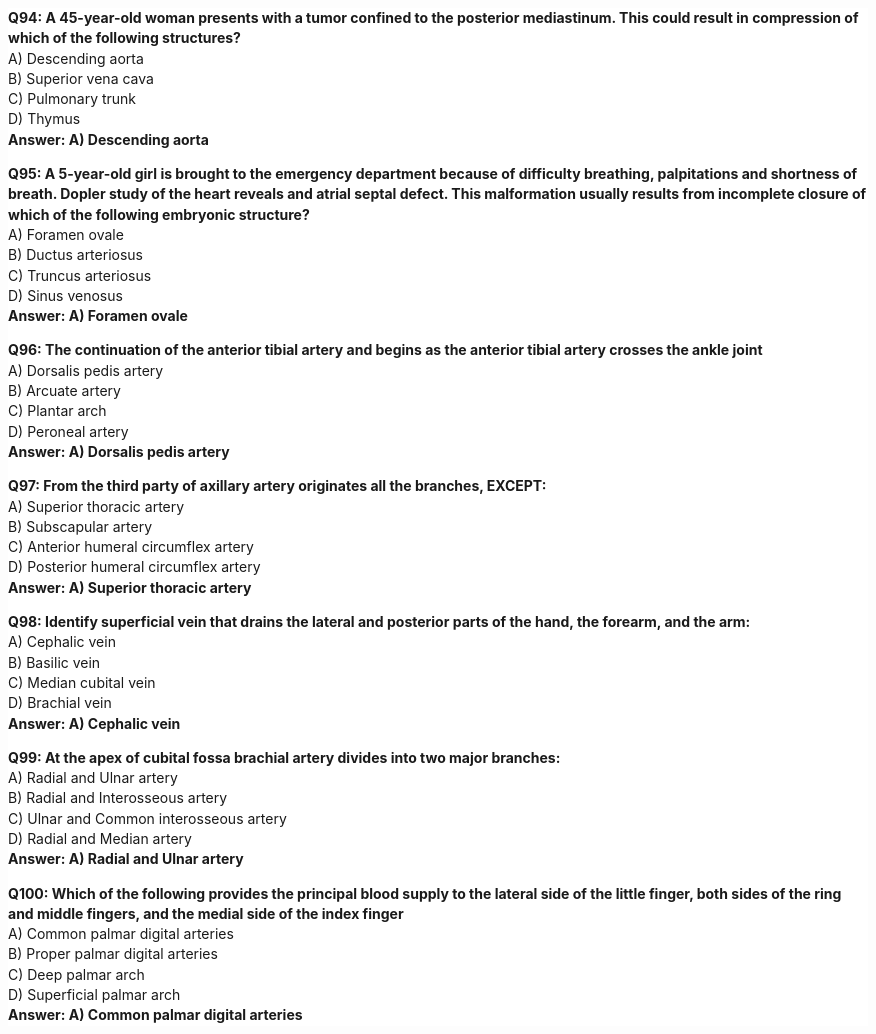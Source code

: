 **Q94: A 45-year-old woman presents with a tumor confined to the posterior mediastinum. This could result in compression of which of the following structures?**  
A) Descending aorta  
B) Superior vena cava  
C) Pulmonary trunk  
D) Thymus  
**Answer: A) Descending aorta**  

**Q95: A 5-year-old girl is brought to the emergency department because of difficulty breathing, palpitations and shortness of breath. Dopler study of the heart reveals and atrial septal defect. This malformation usually results from incomplete closure of which of the following embryonic structure?**  
A) Foramen ovale  
B) Ductus arteriosus  
C) Truncus arteriosus  
D) Sinus venosus  
**Answer: A) Foramen ovale**  

**Q96: The continuation of the anterior tibial artery and begins as the anterior tibial artery crosses the ankle joint**  
A) Dorsalis pedis artery  
B) Arcuate artery  
C) Plantar arch  
D) Peroneal artery  
**Answer: A) Dorsalis pedis artery**  

**Q97: From the third party of axillary artery originates all the branches, EXCEPT:**  
A) Superior thoracic artery  
B) Subscapular artery  
C) Anterior humeral circumflex artery  
D) Posterior humeral circumflex artery  
**Answer: A) Superior thoracic artery**  

**Q98: Identify superficial vein that drains the lateral and posterior parts of the hand, the forearm, and the arm:**  
A) Cephalic vein  
B) Basilic vein  
C) Median cubital vein  
D) Brachial vein  
**Answer: A) Cephalic vein**  

**Q99: At the apex of cubital fossa brachial artery divides into two major branches:**  
A) Radial and Ulnar artery  
B) Radial and Interosseous artery  
C) Ulnar and Common interosseous artery  
D) Radial and Median artery  
**Answer: A) Radial and Ulnar artery**  

**Q100: Which of the following provides the principal blood supply to the lateral side of the little finger, both sides of the ring and middle fingers, and the medial side of the index finger**  
A) Common palmar digital arteries  
B) Proper palmar digital arteries  
C) Deep palmar arch  
D) Superficial palmar arch  
**Answer: A) Common palmar digital arteries**  

